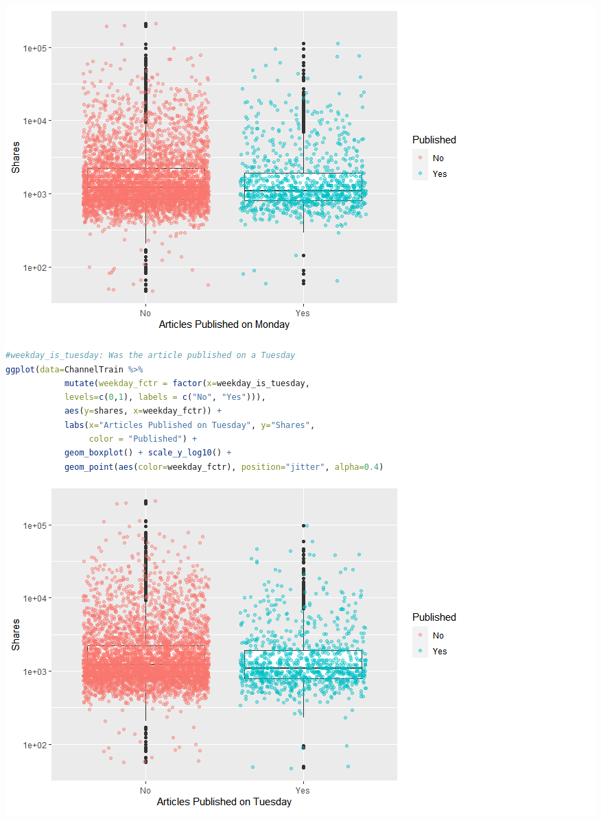![](Entertainment_Summary_files/figure-gfm/unnamed-chunk-17-1.png)

``` r
#weekday_is_tuesday: Was the article published on a Tuesday
ggplot(data=ChannelTrain %>% 
            mutate(weekday_fctr = factor(x=weekday_is_tuesday,  
            levels=c(0,1), labels = c("No", "Yes"))), 
            aes(y=shares, x=weekday_fctr)) + 
            labs(x="Articles Published on Tuesday", y="Shares", 
                 color = "Published") +
            geom_boxplot() + scale_y_log10() +
            geom_point(aes(color=weekday_fctr), position="jitter", alpha=0.4) 
```

![](Entertainment_Summary_files/figure-gfm/unnamed-chunk-17-2.png)
